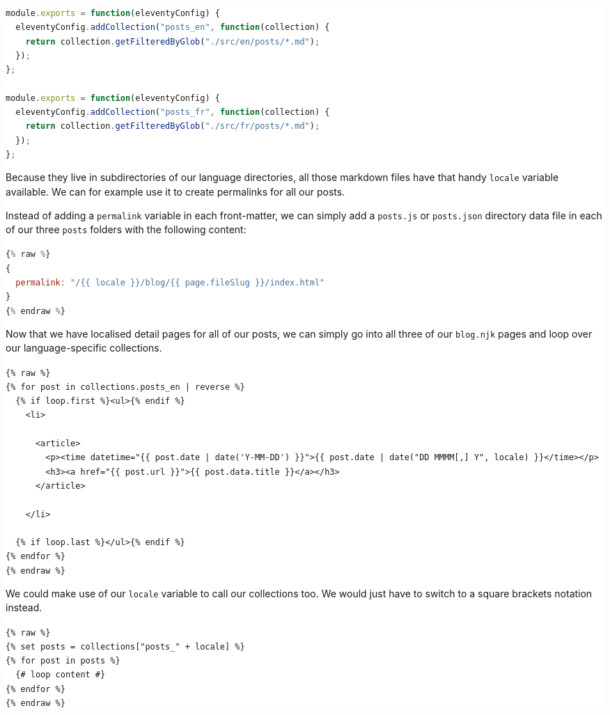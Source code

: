 ```js
module.exports = function(eleventyConfig) {
  eleventyConfig.addCollection("posts_en", function(collection) {
    return collection.getFilteredByGlob("./src/en/posts/*.md");
  });
};

module.exports = function(eleventyConfig) {
  eleventyConfig.addCollection("posts_fr", function(collection) {
    return collection.getFilteredByGlob("./src/fr/posts/*.md");
  });
};
```

Because they live in subdirectories of our language directories, all those markdown files have that handy `locale` variable available. We can for example use it to create permalinks for all our posts.

Instead of adding a `permalink` variable in each front-matter, we can simply add a `posts.js` or `posts.json` directory data file in each of our three `posts` folders with the following content:

```js
{% raw %}
{
  permalink: "/{{ locale }}/blog/{{ page.fileSlug }}/index.html"
}
{% endraw %}
```

Now that we have localised detail pages for all of our posts, we can simply go into all three of our `blog.njk` pages and loop over our language-specific collections.

```twig
{% raw %}
{% for post in collections.posts_en | reverse %}
  {% if loop.first %}<ul>{% endif %}
    <li>

      <article>
        <p><time datetime="{{ post.date | date('Y-MM-DD') }}">{{ post.date | date("DD MMMM[,] Y", locale) }}</time></p>
        <h3><a href="{{ post.url }}">{{ post.data.title }}</a></h3>
      </article>

    </li>

  {% if loop.last %}</ul>{% endif %}
{% endfor %}
{% endraw %}
```

We could make use of our `locale` variable to call our collections too. We would just have to switch to a square brackets notation instead.

```twig
{% raw %}
{% set posts = collections["posts_" + locale] %}
{% for post in posts %}
  {# loop content #}
{% endfor %}
{% endraw %}
```
